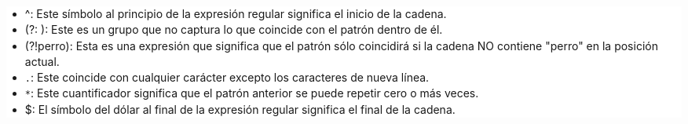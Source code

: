 * ^: Este símbolo al principio de la expresión regular significa el inicio de la cadena.
* (?: ): Este es un grupo que no captura lo que coincide con el patrón dentro de él.
* (?!perro): Esta es una expresión que significa que el patrón sólo coincidirá si la cadena NO contiene "perro" en la posición actual.
* `.`: Este coincide con cualquier carácter excepto los caracteres de nueva línea.
* `*`: Este cuantificador significa que el patrón anterior se puede repetir cero o más veces.
* $: El símbolo del dólar al final de la expresión regular significa el final de la cadena.
